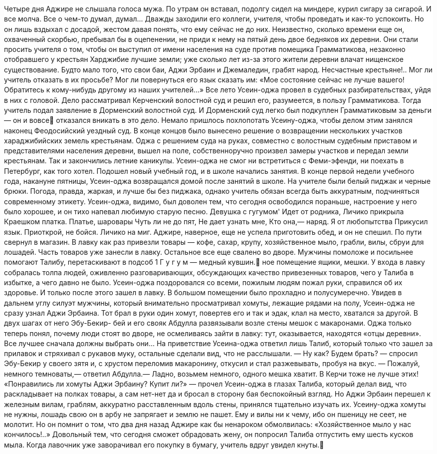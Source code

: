 Четыре дня Аджире не слышала голоса мужа. По утрам он вставал, подолгу сидел на миндере, курил сигару за сигарой. И все молча. Все о чем-то думал, думал... Дважды заходили его коллеги, учителя, чтобы проведать и как-то успокоить. Но он лишь вздыхал с досадой, жестом давая понять, что ему сейчас не до них. Неизвестно, сколько времени еще он, охваченный скорбью, пребывал бы в оцепенении, не приди к нему на пятый день двое бедняков их деревни. Они стали просить учителя о том, чтобы он выступил от имени населения на суде против помещика Грамматикова, незаконно отобравшего у крестьян Харджибие лучшие земли; уже сколько лет из-за этого жители деревни влачат нищенское существование. Будто мало того, что свои баи, Аджи Эрбаин и Джемаледин, грабят народ. Несчастные крестьяне!.. Мог ли учитель отказать в их просьбе? Мог ли повернуться его язык сказать им: «Мое состояние сейчас не лучше вашего! Обратитесь к кому-нибудь другому из наших учителей...»
Все лето Усеин-оджа провел в судебных разбирательствах, уйдя в них с головой. Дело рассматривал Керченский волостной суд и решил его, разумеется, в пользу Грамматикова. Тогда учитель подал заявление в Дорменский волостной суд. И Дорменский суд легко был подкуплен Грамматиковым за деньги — он и вовсе
отказался вникать в это дело. Немало пришлось похлопотать Усеину-оджа, чтобы делом этим занялся наконец Феодосийский уездный суд. В конце концов было вынесено решение о возвращении нескольких участков хараджибийских земель крестьянам. Оджа с решением суда на руках, совместно с волостным судебным приставом и представителями населения деревни, вышел на поле, собственноручно произвел замеры участков и передал земли крестьянам.
Так и закончились летние каникулы. Усеин-оджа не смог ни встретиться с Феми-эфенди, ни поехать в Петербург, как того хотел. Подошел новый учебный год, и в школе начались занятия.
В конце первой недели учебного года, накануне пятницы, Усеин-оджа возвращался домой после занятий в школе. На учителе были белый пиджак и черные брюки. Погода, правда, жаркая, и лучше бы без пиджака, однако учитель обязан всегда быть аккуратным, подчиняться современному этикету. Усеин-оджа, видимо, был доволен тем, что сегодня освободился пораньше, настроение у него было хорошее, и он тихо напевал любимую старую песню.
Девушка с гугумом'
Идет от родника,
Личико прикрыла Краешком платка.
Платье, шаровары Чуть ли не до пят,
Не дает узнать мне,
Кто она,— наряд.
Я от любопытства Прикусил язык.
Приоткрой, не бойся.
Личико на миг.
Аджире, наверное, еще не успела приготовить обед, и он не спешил. По пути свернул в магазин.
В лавку как раз привезли товары — кофе, сахар, крупу, хозяйственное мыло, грабли, вилы, сбруи для лошадей. Часть товаров уже занесли в лавку. Остальное все еще свалено во дворе. Мужчины помоложе и посильнее помогают Талибу, перетаскивают в подсоб
1 Г у г у м — медный кувшин.
ное помещение ящики, мешки. У входа в лавку собралась толпа людей, оживленно разговаривающих, обсуждающих качество привезенных товаров, чего у Талиба в избытке, а чего давно не было.
Усеин-оджа поздоровался со всеми, пожилым людям пожал руки, справился об их здоровье. И только после этого зашел в лавку. В большом помещении было прохладно и полусумеречно. Увидев в дальнем углу силуэт мужчины, который внимательно просматривал хомуты, лежащие рядами на полу, Усеин-оджа не сразу узнал Аджи Эрбаина. Тот брал в руки один хомут, повертев его и так и эдак, клал на место, хватался за другой. В двух шагах от него Эбу-Бекир- бей и его свояк Абдулла развязывали возле стены мешок с макаронами. Оджа только теперь понял, почему люди стоят во дворе, не осмеливаясь зайти в лавку: тут, оказывается, находятся «отцы деревни». Все лучшее сначала должны выбрать они...
На приветствие Усеина-оджа ответил лишь Талиб, который только что зашел за прилавок и стряхивал с рукавов муку, остальные сделали вид, что не расслышали.
— Ну как? Будем брать? — спросил Эбу-Бекир у своего зятя и, с хрустом переломив макаронину, откусил и стал разжевывать, пробуя на вкус.
— Пожалуй, немного темноваты,— ответил Абдулла.— Ладно, возьмем немного, одного мешка хватит. В Керчи тоже не лучше этих!
«Понравились ли хомуты Аджи Эрбаину? Купит ли?» — прочел Усеин-оджа в глазах Талиба, который делал вид, что раскладывает на полках товары, а сам нет-нет да и бросал в сторону бая беспокойный взгляд. Но Аджи Эрбаин перешел к железным вилам, граблям, аккуратно расставленным вдоль стены, принялся тщательно изучать их.
Усеину-оджа хомуты не нужны, лошадь свою он в арбу не запрягает и землю не пашет. Ему и вилы ни к чему, ибо он пшеницу не сеет, не молотит. Но он помнит о том, что два дня назад Аджире как бы ненароком обмолвилась: «Хозяйственное мыло у нас кончилось!..» Довольный тем, что сегодня сможет обрадовать жену, он попросил Талиба отпустить ему шесть кусков мыла. Когда лавочник уже заворачивал его покупку в бумагу, учитель вдруг увидел кнуты.